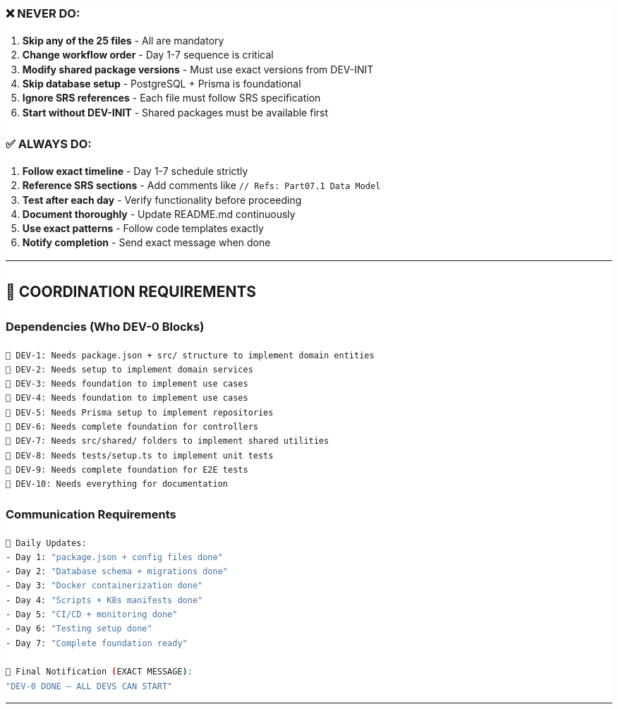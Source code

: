 ### **❌ NEVER DO:**
1. **Skip any of the 25 files** - All are mandatory
2. **Change workflow order** - Day 1-7 sequence is critical
3. **Modify shared package versions** - Must use exact versions from DEV-INIT
4. **Skip database setup** - PostgreSQL + Prisma is foundational
5. **Ignore SRS references** - Each file must follow SRS specification
6. **Start without DEV-INIT** - Shared packages must be available first

### **✅ ALWAYS DO:**
1. **Follow exact timeline** - Day 1-7 schedule strictly
2. **Reference SRS sections** - Add comments like `// Refs: Part07.1 Data Model`
3. **Test after each day** - Verify functionality before proceeding
4. **Document thoroughly** - Update README.md continuously  
5. **Use exact patterns** - Follow code templates exactly
6. **Notify completion** - Send exact message when done

---

## 💬 **COORDINATION REQUIREMENTS**

### **Dependencies (Who DEV-0 Blocks)**
```bash
🚫 DEV-1: Needs package.json + src/ structure to implement domain entities
🚫 DEV-2: Needs setup to implement domain services  
🚫 DEV-3: Needs foundation to implement use cases
🚫 DEV-4: Needs foundation to implement use cases
🚫 DEV-5: Needs Prisma setup to implement repositories
🚫 DEV-6: Needs complete foundation for controllers
🚫 DEV-7: Needs src/shared/ folders to implement shared utilities
🚫 DEV-8: Needs tests/setup.ts to implement unit tests
🚫 DEV-9: Needs complete foundation for E2E tests
🚫 DEV-10: Needs everything for documentation
```

### **Communication Requirements**
```bash
📅 Daily Updates:
- Day 1: "package.json + config files done"
- Day 2: "Database schema + migrations done"  
- Day 3: "Docker containerization done"
- Day 4: "Scripts + K8s manifests done"
- Day 5: "CI/CD + monitoring done"
- Day 6: "Testing setup done"
- Day 7: "Complete foundation ready"

🎯 Final Notification (EXACT MESSAGE):
"DEV-0 DONE – ALL DEVS CAN START"
```

---
